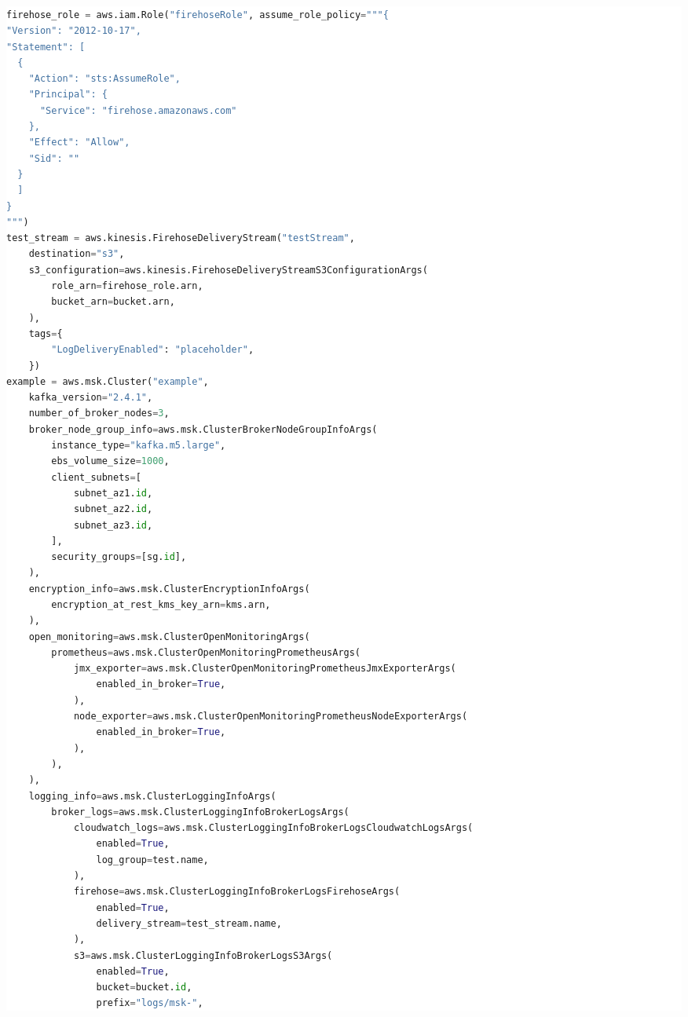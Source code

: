 ```python
firehose_role = aws.iam.Role("firehoseRole", assume_role_policy="""{
"Version": "2012-10-17",
"Statement": [
  {
    "Action": "sts:AssumeRole",
    "Principal": {
      "Service": "firehose.amazonaws.com"
    },
    "Effect": "Allow",
    "Sid": ""
  }
  ]
}
""")
test_stream = aws.kinesis.FirehoseDeliveryStream("testStream",
    destination="s3",
    s3_configuration=aws.kinesis.FirehoseDeliveryStreamS3ConfigurationArgs(
        role_arn=firehose_role.arn,
        bucket_arn=bucket.arn,
    ),
    tags={
        "LogDeliveryEnabled": "placeholder",
    })
example = aws.msk.Cluster("example",
    kafka_version="2.4.1",
    number_of_broker_nodes=3,
    broker_node_group_info=aws.msk.ClusterBrokerNodeGroupInfoArgs(
        instance_type="kafka.m5.large",
        ebs_volume_size=1000,
        client_subnets=[
            subnet_az1.id,
            subnet_az2.id,
            subnet_az3.id,
        ],
        security_groups=[sg.id],
    ),
    encryption_info=aws.msk.ClusterEncryptionInfoArgs(
        encryption_at_rest_kms_key_arn=kms.arn,
    ),
    open_monitoring=aws.msk.ClusterOpenMonitoringArgs(
        prometheus=aws.msk.ClusterOpenMonitoringPrometheusArgs(
            jmx_exporter=aws.msk.ClusterOpenMonitoringPrometheusJmxExporterArgs(
                enabled_in_broker=True,
            ),
            node_exporter=aws.msk.ClusterOpenMonitoringPrometheusNodeExporterArgs(
                enabled_in_broker=True,
            ),
        ),
    ),
    logging_info=aws.msk.ClusterLoggingInfoArgs(
        broker_logs=aws.msk.ClusterLoggingInfoBrokerLogsArgs(
            cloudwatch_logs=aws.msk.ClusterLoggingInfoBrokerLogsCloudwatchLogsArgs(
                enabled=True,
                log_group=test.name,
            ),
            firehose=aws.msk.ClusterLoggingInfoBrokerLogsFirehoseArgs(
                enabled=True,
                delivery_stream=test_stream.name,
            ),
            s3=aws.msk.ClusterLoggingInfoBrokerLogsS3Args(
                enabled=True,
                bucket=bucket.id,
                prefix="logs/msk-",
```